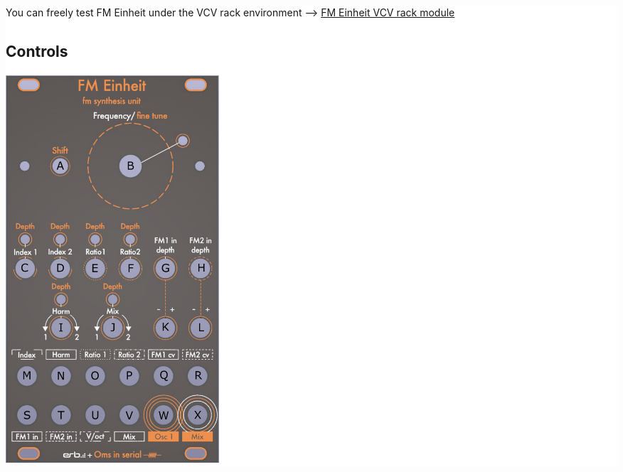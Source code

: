 
You can freely test FM Einheit under the VCV rack environment --> [FM Einheit VCV rack module](https://github.com/OmsInSerial/VCV)

## Controls

<img src="pics/FMEinheitPanel.png" width="300">
